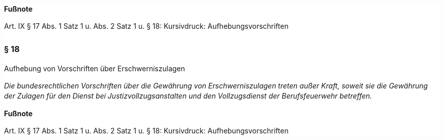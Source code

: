 <div>

  
**Fußnote**

<div class="jnhtml">

<div>

<div class="jurAbsatz">

Art. IX § 17 Abs. 1 Satz 1 u. Abs. 2 Satz 1 u. § 18: Kursivdruck:
Aufhebungsvorschriften

</div>

</div>

</div>

</div>

<span id="BJNR011739975BJNE004700317.html"></span>

### § 18  
Aufhebung von Vorschriften über Erschwerniszulagen

<div>

<div class="jnhtml">

<div>

<div class="jurAbsatz">

<span style="font-style:italic;">Die bundesrechtlichen Vorschriften über
die Gewährung von Erschwerniszulagen treten außer Kraft, soweit sie die
Gewährung der Zulagen für den Dienst bei Justizvollzugsanstalten und den
Vollzugsdienst der Berufsfeuerwehr betreffen.</span>

</div>

</div>

</div>

</div>

<div>

  
**Fußnote**

<div class="jnhtml">

<div>

<div class="jurAbsatz">

Art. IX § 17 Abs. 1 Satz 1 u. Abs. 2 Satz 1 u. § 18: Kursivdruck:
Aufhebungsvorschriften

</div>
